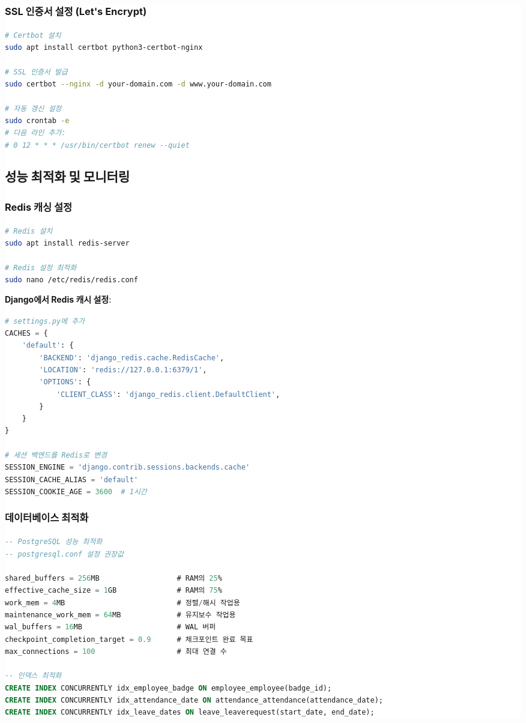 ### SSL 인증서 설정 (Let's Encrypt)

```bash
# Certbot 설치
sudo apt install certbot python3-certbot-nginx

# SSL 인증서 발급
sudo certbot --nginx -d your-domain.com -d www.your-domain.com

# 자동 갱신 설정
sudo crontab -e
# 다음 라인 추가:
# 0 12 * * * /usr/bin/certbot renew --quiet
```

## 성능 최적화 및 모니터링

### Redis 캐싱 설정

```bash
# Redis 설치
sudo apt install redis-server

# Redis 설정 최적화
sudo nano /etc/redis/redis.conf
```

**Django에서 Redis 캐시 설정**:

```python
# settings.py에 추가
CACHES = {
    'default': {
        'BACKEND': 'django_redis.cache.RedisCache',
        'LOCATION': 'redis://127.0.0.1:6379/1',
        'OPTIONS': {
            'CLIENT_CLASS': 'django_redis.client.DefaultClient',
        }
    }
}

# 세션 백엔드를 Redis로 변경
SESSION_ENGINE = 'django.contrib.sessions.backends.cache'
SESSION_CACHE_ALIAS = 'default'
SESSION_COOKIE_AGE = 3600  # 1시간
```

### 데이터베이스 최적화

```sql
-- PostgreSQL 성능 최적화
-- postgresql.conf 설정 권장값

shared_buffers = 256MB                  # RAM의 25%
effective_cache_size = 1GB              # RAM의 75%
work_mem = 4MB                          # 정렬/해시 작업용
maintenance_work_mem = 64MB             # 유지보수 작업용
wal_buffers = 16MB                      # WAL 버퍼
checkpoint_completion_target = 0.9      # 체크포인트 완료 목표
max_connections = 100                   # 최대 연결 수

-- 인덱스 최적화
CREATE INDEX CONCURRENTLY idx_employee_badge ON employee_employee(badge_id);
CREATE INDEX CONCURRENTLY idx_attendance_date ON attendance_attendance(attendance_date);
CREATE INDEX CONCURRENTLY idx_leave_dates ON leave_leaverequest(start_date, end_date);
```